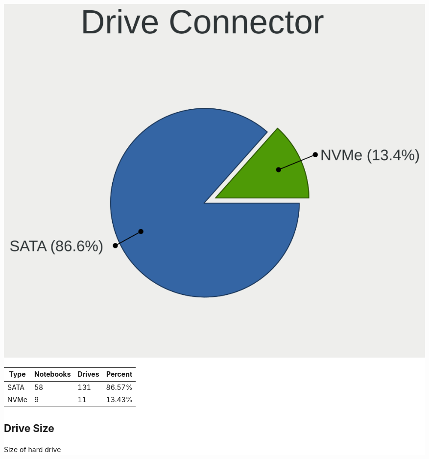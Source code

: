![Drive Connector](./images/pie_chart_bsd/drive_bus.svg)


| Type | Notebooks | Drives | Percent |
|------|-----------|--------|---------|
| SATA | 58        | 131    | 86.57%  |
| NVMe | 9         | 11     | 13.43%  |

Drive Size
----------

Size of hard drive
